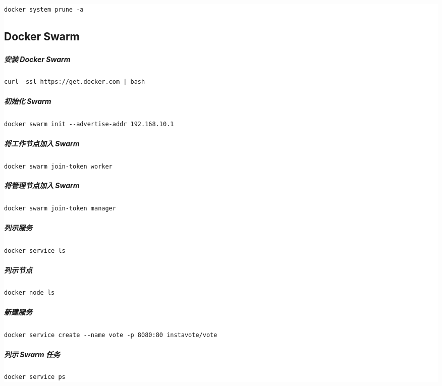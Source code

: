 ```
docker system prune -a
```

## Docker Swarm

##### 安装 Docker Swarm

```
curl -ssl https://get.docker.com | bash
```


##### 初始化 Swarm

```
docker swarm init --advertise-addr 192.168.10.1
```


##### 将工作节点加入 Swarm

```
docker swarm join-token worker
```


##### 将管理节点加入 Swarm

```
docker swarm join-token manager
```



##### 列示服务

```
docker service ls
```


##### 列示节点

```
docker node ls
```


##### 新建服务

```
docker service create --name vote -p 8080:80 instavote/vote
```


##### 列示 Swarm 任务

```
docker service ps
```

